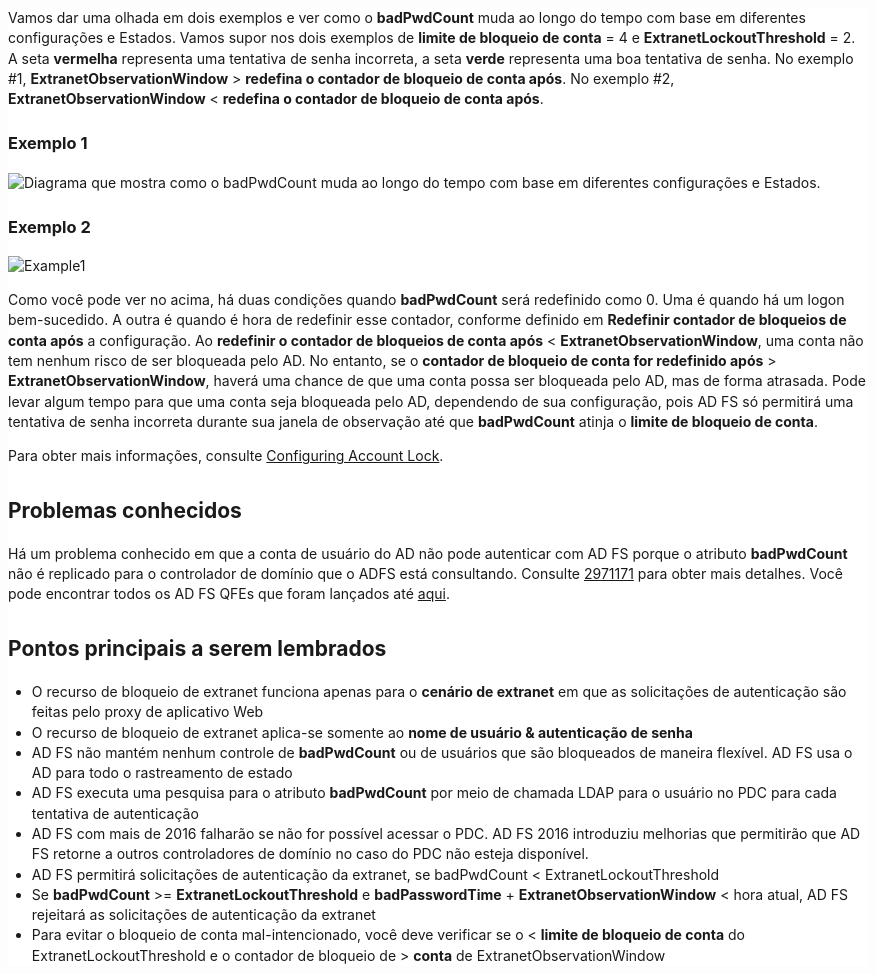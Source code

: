 Vamos dar uma olhada em dois exemplos e ver como o **badPwdCount** muda ao longo do tempo com base em diferentes configurações e Estados. Vamos supor nos dois exemplos de **limite de bloqueio de conta** = 4 e **ExtranetLockoutThreshold** = 2. A seta **vermelha** representa uma tentativa de senha incorreta, a seta **verde** representa uma boa tentativa de senha. No exemplo #1, **ExtranetObservationWindow** &gt; **redefina o contador de bloqueio de conta após**. No exemplo #2, **ExtranetObservationWindow** &lt; **redefina o contador de bloqueio de conta após**.

### <a name="example-1"></a>Exemplo 1
![Diagrama que mostra como o badPwdCount muda ao longo do tempo com base em diferentes configurações e Estados.](media/Configure-AD-FS-Extranet-Lockout-Protection/one.png)

### <a name="example-2"></a>Exemplo 2
![Example1](media/Configure-AD-FS-Extranet-Lockout-Protection/two.png)

Como você pode ver no acima, há duas condições quando **badPwdCount** será redefinido como 0. Uma é quando há um logon bem-sucedido. A outra é quando é hora de redefinir esse contador, conforme definido em **Redefinir contador de bloqueios de conta após** a configuração. Ao **redefinir o contador de bloqueios de conta após** &lt; **ExtranetObservationWindow**, uma conta não tem nenhum risco de ser bloqueada pelo AD. No entanto, se o **contador de bloqueio de conta for redefinido após** &gt; **ExtranetObservationWindow**, haverá uma chance de que uma conta possa ser bloqueada pelo AD, mas de forma atrasada. Pode levar algum tempo para que uma conta seja bloqueada pelo AD, dependendo de sua configuração, pois AD FS só permitirá uma tentativa de senha incorreta durante sua janela de observação até que **badPwdCount** atinja o **limite de bloqueio de conta**.

Para obter mais informações, consulte [Configuring Account Lock](/archive/blogs/secguide/configuring-account-lockout).

## <a name="known-issues"></a>Problemas conhecidos
Há um problema conhecido em que a conta de usuário do AD não pode autenticar com AD FS porque o atributo **badPwdCount** não é replicado para o controlador de domínio que o ADFS está consultando. Consulte [2971171](https://support.microsoft.com/help/2971171/adfs-authentication-issue-for-active-directory-users-when-extranet-loc) para obter mais detalhes. Você pode encontrar todos os AD FS QFEs que foram lançados até [aqui](../deployment/updates-for-active-directory-federation-services-ad-fs.md).

## <a name="key-points-to-remember"></a>Pontos principais a serem lembrados
- O recurso de bloqueio de extranet funciona apenas para o **cenário de extranet** em que as solicitações de autenticação são feitas pelo proxy de aplicativo Web
- O recurso de bloqueio de extranet aplica-se somente ao **nome de usuário & autenticação de senha**
- AD FS não mantém nenhum controle de **badPwdCount** ou de usuários que são bloqueados de maneira flexível. AD FS usa o AD para todo o rastreamento de estado
- AD FS executa uma pesquisa para o atributo **badPwdCount** por meio de chamada LDAP para o usuário no PDC para cada tentativa de autenticação
- AD FS com mais de 2016 falharão se não for possível acessar o PDC. AD FS 2016 introduziu melhorias que permitirão que AD FS retorne a outros controladores de domínio no caso do PDC não esteja disponível.
- AD FS permitirá solicitações de autenticação da extranet, se badPwdCount < ExtranetLockoutThreshold
- Se **badPwdCount**  >=  **ExtranetLockoutThreshold** e **badPasswordTime**  +  **ExtranetObservationWindow** < hora atual, AD FS rejeitará as solicitações de autenticação da extranet
- Para evitar o bloqueio de conta mal-intencionado, você deve verificar se o  <  **limite de bloqueio de conta** do ExtranetLockoutThreshold e o contador de bloqueio de   >  **conta** de ExtranetObservationWindow
